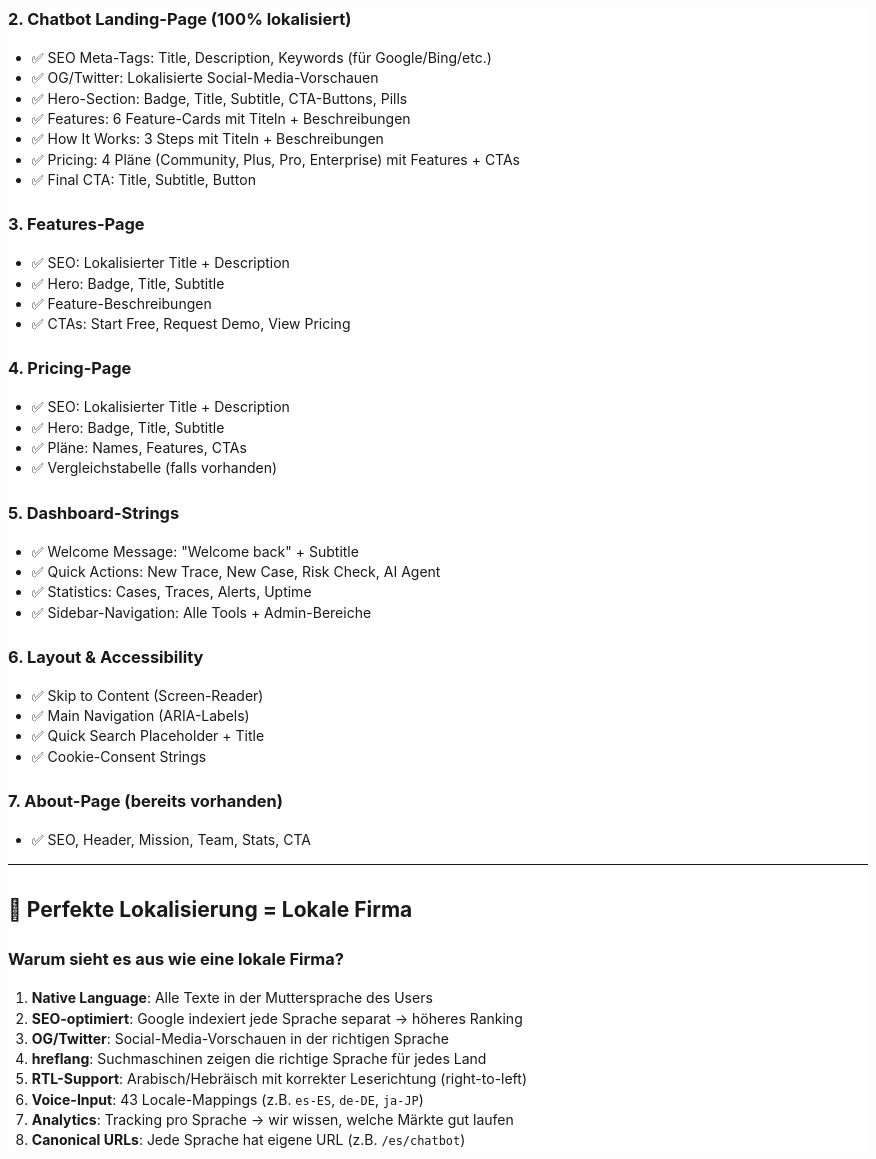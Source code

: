 ### 2. **Chatbot Landing-Page (100% lokalisiert)**
- ✅ SEO Meta-Tags: Title, Description, Keywords (für Google/Bing/etc.)
- ✅ OG/Twitter: Lokalisierte Social-Media-Vorschauen
- ✅ Hero-Section: Badge, Title, Subtitle, CTA-Buttons, Pills
- ✅ Features: 6 Feature-Cards mit Titeln + Beschreibungen
- ✅ How It Works: 3 Steps mit Titeln + Beschreibungen
- ✅ Pricing: 4 Pläne (Community, Plus, Pro, Enterprise) mit Features + CTAs
- ✅ Final CTA: Title, Subtitle, Button

### 3. **Features-Page**
- ✅ SEO: Lokalisierter Title + Description
- ✅ Hero: Badge, Title, Subtitle
- ✅ Feature-Beschreibungen
- ✅ CTAs: Start Free, Request Demo, View Pricing

### 4. **Pricing-Page**
- ✅ SEO: Lokalisierter Title + Description  
- ✅ Hero: Badge, Title, Subtitle
- ✅ Pläne: Names, Features, CTAs
- ✅ Vergleichstabelle (falls vorhanden)

### 5. **Dashboard-Strings**
- ✅ Welcome Message: "Welcome back" + Subtitle
- ✅ Quick Actions: New Trace, New Case, Risk Check, AI Agent
- ✅ Statistics: Cases, Traces, Alerts, Uptime
- ✅ Sidebar-Navigation: Alle Tools + Admin-Bereiche

### 6. **Layout & Accessibility**
- ✅ Skip to Content (Screen-Reader)
- ✅ Main Navigation (ARIA-Labels)
- ✅ Quick Search Placeholder + Title
- ✅ Cookie-Consent Strings

### 7. **About-Page** (bereits vorhanden)
- ✅ SEO, Header, Mission, Team, Stats, CTA

---

## 🎨 Perfekte Lokalisierung = Lokale Firma

### Warum sieht es aus wie eine lokale Firma?

1. **Native Language**: Alle Texte in der Muttersprache des Users
2. **SEO-optimiert**: Google indexiert jede Sprache separat → höheres Ranking
3. **OG/Twitter**: Social-Media-Vorschauen in der richtigen Sprache
4. **hreflang**: Suchmaschinen zeigen die richtige Sprache für jedes Land
5. **RTL-Support**: Arabisch/Hebräisch mit korrekter Leserichtung (right-to-left)
6. **Voice-Input**: 43 Locale-Mappings (z.B. `es-ES`, `de-DE`, `ja-JP`)
7. **Analytics**: Tracking pro Sprache → wir wissen, welche Märkte gut laufen
8. **Canonical URLs**: Jede Sprache hat eigene URL (z.B. `/es/chatbot`)
